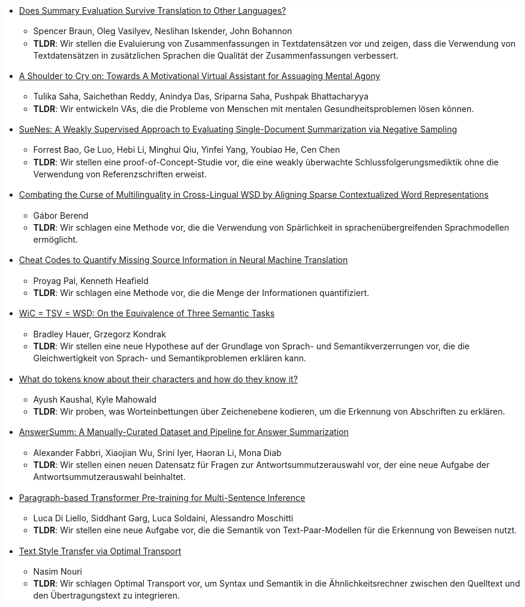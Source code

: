 - [Does Summary Evaluation Survive Translation to Other Languages?](https://aclanthology.org/2022.naacl-main.173)
  - Spencer Braun, Oleg Vasilyev, Neslihan Iskender, John Bohannon
  - **TLDR**: Wir stellen die Evaluierung von Zusammenfassungen in Textdatensätzen vor und zeigen, dass die Verwendung von Textdatensätzen in zusätzlichen Sprachen die Qualität der Zusammenfassungen verbessert.

- [A Shoulder to Cry on: Towards A Motivational Virtual Assistant for Assuaging Mental Agony](https://aclanthology.org/2022.naacl-main.174)
  - Tulika Saha, Saichethan Reddy, Anindya Das, Sriparna Saha, Pushpak Bhattacharyya
  - **TLDR**: Wir entwickeln VAs, die die Probleme von Menschen mit mentalen Gesundheitsproblemen lösen können.

- [SueNes: A Weakly Supervised Approach to Evaluating Single-Document Summarization via Negative Sampling](https://aclanthology.org/2022.naacl-main.175)
  - Forrest Bao, Ge Luo, Hebi Li, Minghui Qiu, Yinfei Yang, Youbiao He, Cen Chen
  - **TLDR**: Wir stellen eine proof-of-Concept-Studie vor, die eine weakly überwachte Schlussfolgerungsmediktik ohne die Verwendung von Referenzschriften erweist.

- [Combating the Curse of Multilinguality in Cross-Lingual WSD by Aligning Sparse Contextualized Word Representations](https://aclanthology.org/2022.naacl-main.176)
  - Gábor Berend
  - **TLDR**: Wir schlagen eine Methode vor, die die Verwendung von Spärlichkeit in sprachenübergreifenden Sprachmodellen ermöglicht.

- [Cheat Codes to Quantify Missing Source Information in Neural Machine Translation](https://aclanthology.org/2022.naacl-main.177)
  - Proyag Pal, Kenneth Heafield
  - **TLDR**: Wir schlagen eine Methode vor, die die Menge der Informationen quantifiziert.

- [WiC = TSV = WSD: On the Equivalence of Three Semantic Tasks](https://aclanthology.org/2022.naacl-main.178)
  - Bradley Hauer, Grzegorz Kondrak
  - **TLDR**: Wir stellen eine neue Hypothese auf der Grundlage von Sprach- und Semantikverzerrungen vor, die die Gleichwertigkeit von Sprach- und Semantikproblemen erklären kann.

- [What do tokens know about their characters and how do they know it?](https://aclanthology.org/2022.naacl-main.179)
  - Ayush Kaushal, Kyle Mahowald
  - **TLDR**: Wir proben, was Worteinbettungen über Zeichenebene kodieren, um die Erkennung von Abschriften zu erklären.

- [AnswerSumm: A Manually-Curated Dataset and Pipeline for Answer Summarization](https://aclanthology.org/2022.naacl-main.180)
  - Alexander Fabbri, Xiaojian Wu, Srini Iyer, Haoran Li, Mona Diab
  - **TLDR**: Wir stellen einen neuen Datensatz für Fragen zur Antwortsummutzerauswahl vor, der eine neue Aufgabe der Antwortsummutzerauswahl beinhaltet.

- [Paragraph-based Transformer Pre-training for Multi-Sentence Inference](https://aclanthology.org/2022.naacl-main.181)
  - Luca Di Liello, Siddhant Garg, Luca Soldaini, Alessandro Moschitti
  - **TLDR**: Wir stellen eine neue Aufgabe vor, die die Semantik von Text-Paar-Modellen für die Erkennung von Beweisen nutzt.

- [Text Style Transfer via Optimal Transport](https://aclanthology.org/2022.naacl-main.182)
  - Nasim Nouri
  - **TLDR**: Wir schlagen Optimal Transport vor, um Syntax und Semantik in die Ähnlichkeitsrechner zwischen den Quelltext und den Übertragungstext zu integrieren.
